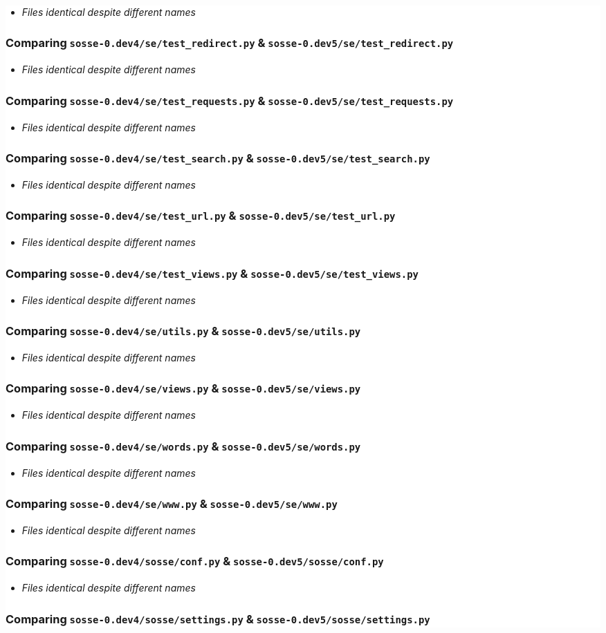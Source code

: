  * *Files identical despite different names*

### Comparing `sosse-0.dev4/se/test_redirect.py` & `sosse-0.dev5/se/test_redirect.py`

 * *Files identical despite different names*

### Comparing `sosse-0.dev4/se/test_requests.py` & `sosse-0.dev5/se/test_requests.py`

 * *Files identical despite different names*

### Comparing `sosse-0.dev4/se/test_search.py` & `sosse-0.dev5/se/test_search.py`

 * *Files identical despite different names*

### Comparing `sosse-0.dev4/se/test_url.py` & `sosse-0.dev5/se/test_url.py`

 * *Files identical despite different names*

### Comparing `sosse-0.dev4/se/test_views.py` & `sosse-0.dev5/se/test_views.py`

 * *Files identical despite different names*

### Comparing `sosse-0.dev4/se/utils.py` & `sosse-0.dev5/se/utils.py`

 * *Files identical despite different names*

### Comparing `sosse-0.dev4/se/views.py` & `sosse-0.dev5/se/views.py`

 * *Files identical despite different names*

### Comparing `sosse-0.dev4/se/words.py` & `sosse-0.dev5/se/words.py`

 * *Files identical despite different names*

### Comparing `sosse-0.dev4/se/www.py` & `sosse-0.dev5/se/www.py`

 * *Files identical despite different names*

### Comparing `sosse-0.dev4/sosse/conf.py` & `sosse-0.dev5/sosse/conf.py`

 * *Files identical despite different names*

### Comparing `sosse-0.dev4/sosse/settings.py` & `sosse-0.dev5/sosse/settings.py`
